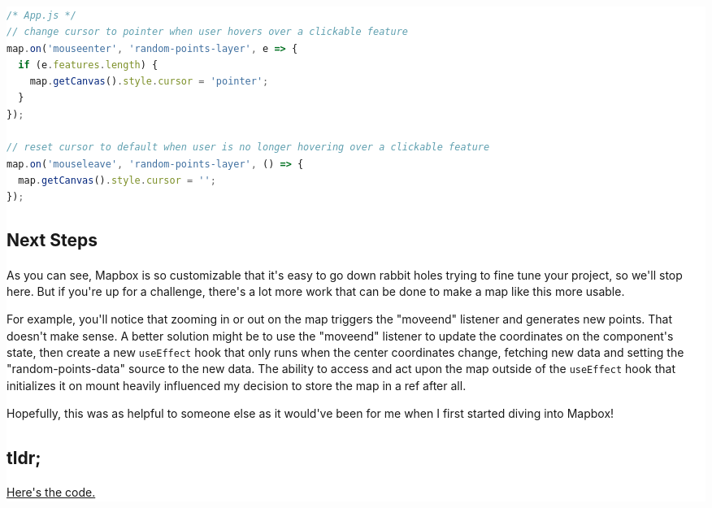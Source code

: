 ```javascript
/* App.js */
// change cursor to pointer when user hovers over a clickable feature
map.on('mouseenter', 'random-points-layer', e => {
  if (e.features.length) {
    map.getCanvas().style.cursor = 'pointer';
  }
});

// reset cursor to default when user is no longer hovering over a clickable feature
map.on('mouseleave', 'random-points-layer', () => {
  map.getCanvas().style.cursor = '';
});
```

## Next Steps

As you can see, Mapbox is so customizable that it's easy to go down rabbit holes trying to fine tune your project, so we'll stop here. But if you're up for a challenge, there's a lot more work that can be done to make a map like this more usable.

For example, you'll notice that zooming in or out on the map triggers the "moveend" listener and generates new points. That doesn't make sense. A better solution might be to use the "moveend" listener to update the coordinates on the component's state, then create a new `useEffect` hook that only runs when the center coordinates change, fetching new data and setting the "random-points-data" source to the new data. The ability to access and act upon the map outside of the `useEffect` hook that initializes it on mount heavily influenced my decision to store the map in a ref after all.

Hopefully, this was as helpful to someone else as it would've been for me when I first started diving into Mapbox!

## tldr;

[Here's the code.](https://github.com/laneysmith/react-mapbox-example)
